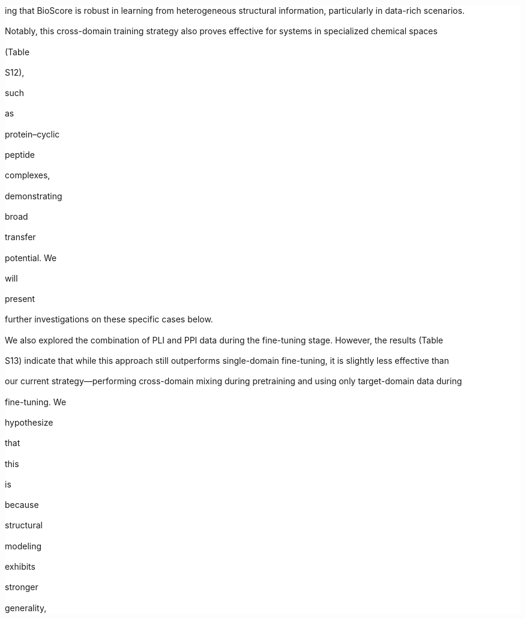 ing that BioScore is robust in learning from heterogeneous structural information, particularly in data-rich scenarios.

 Notably, this cross-domain training strategy also proves effective for systems in specialized chemical spaces

 (Table

S12),

such

as

protein–cyclic

peptide

complexes,

demonstrating

broad

transfer

potential. We

will

present

 further investigations on these specific cases below.

 We also explored the combination of PLI and PPI data during the fine-tuning stage. However, the results (Table

 S13) indicate that while this approach still outperforms single-domain fine-tuning, it is slightly less effective than

 our current strategy—performing cross-domain mixing during pretraining and using only target-domain data during

 fine-tuning. We

hypothesize

that

this

is

because

structural

modeling

exhibits

stronger

generality,
